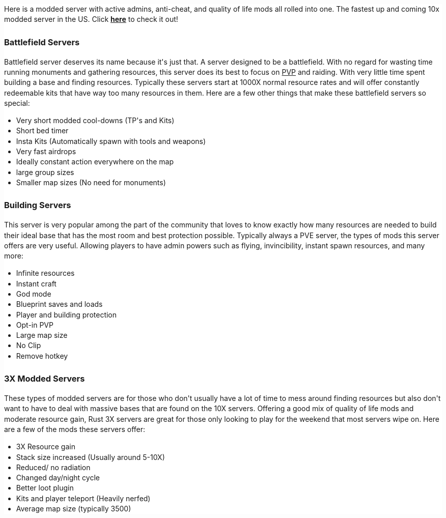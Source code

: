 Here is a modded server with active admins, anti-cheat, and quality of life mods all rolled into one. The fastest up and coming 10x modded server in the US. Click [**here**](steam://connect/usa1.ghostcap.com:28015) to check it out!

### Battlefield Servers

Battlefield server deserves its name because it's just that. A server designed to be a battlefield. With no regard for wasting time running monuments and gathering resources, this server does its best to focus on [PVP](https://www.ghostcap.com/rust-pvp-servers/) and raiding. With very little time spent building a base and finding resources. Typically these servers start at 1000X normal resource rates and will offer constantly redeemable kits that have way too many resources in them. Here are a few other things that make these battlefield servers so special:

*   Very short modded cool-downs (TP's and Kits)
*   Short bed timer
*   Insta Kits (Automatically spawn with tools and weapons)
*   Very fast airdrops
*   Ideally constant action everywhere on the map
*   large group sizes
*   Smaller map sizes (No need for monuments)

### Building Servers

This server is very popular among the part of the community that loves to know exactly how many resources are needed to build their ideal base that has the most room and best protection possible. Typically always a PVE server, the types of mods this server offers are very useful. Allowing players to have admin powers such as flying, invincibility, instant spawn resources, and many more:

*   Infinite resources
*   Instant craft
*   God mode
*   Blueprint saves and loads
*   Player and building protection
*   Opt-in PVP
*   Large map size
*   No Clip
*   Remove hotkey

### 3X Modded Servers

These types of modded servers are for those who don't usually have a lot of time to mess around finding resources but also don't want to have to deal with massive bases that are found on the 10X servers. Offering a good mix of quality of life mods and moderate resource gain, Rust 3X servers are great for those only looking to play for the weekend that most servers wipe on. Here are a few of the mods these servers offer:

*   3X Resource gain
*   Stack size increased (Usually around 5-10X)
*   Reduced/ no radiation
*   Changed day/night cycle
*   Better loot plugin
*   Kits and player teleport (Heavily nerfed)
*   Average map size (typically 3500)
